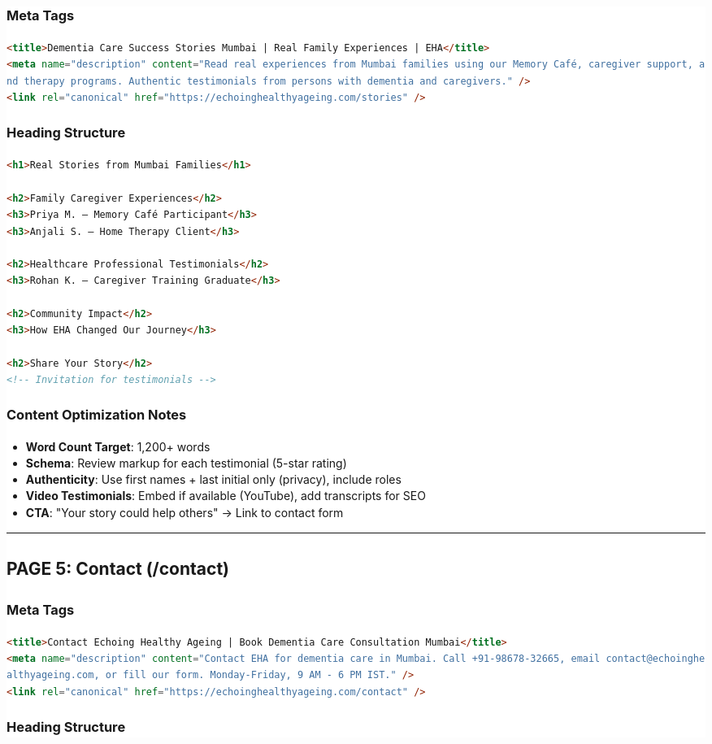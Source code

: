 ### Meta Tags

```html
<title>Dementia Care Success Stories Mumbai | Real Family Experiences | EHA</title>
<meta name="description" content="Read real experiences from Mumbai families using our Memory Café, caregiver support, and therapy programs. Authentic testimonials from persons with dementia and caregivers." />
<link rel="canonical" href="https://echoinghealthyageing.com/stories" />
```

### Heading Structure

```html
<h1>Real Stories from Mumbai Families</h1>

<h2>Family Caregiver Experiences</h2>
<h3>Priya M. — Memory Café Participant</h3>
<h3>Anjali S. — Home Therapy Client</h3>

<h2>Healthcare Professional Testimonials</h2>
<h3>Rohan K. — Caregiver Training Graduate</h3>

<h2>Community Impact</h2>
<h3>How EHA Changed Our Journey</h3>

<h2>Share Your Story</h2>
<!-- Invitation for testimonials -->
```

### Content Optimization Notes

- **Word Count Target**: 1,200+ words
- **Schema**: Review markup for each testimonial (5-star rating)
- **Authenticity**: Use first names + last initial only (privacy), include roles
- **Video Testimonials**: Embed if available (YouTube), add transcripts for SEO
- **CTA**: "Your story could help others" → Link to contact form

---

## PAGE 5: Contact (/contact)

### Meta Tags

```html
<title>Contact Echoing Healthy Ageing | Book Dementia Care Consultation Mumbai</title>
<meta name="description" content="Contact EHA for dementia care in Mumbai. Call +91-98678-32665, email contact@echoinghealthyageing.com, or fill our form. Monday-Friday, 9 AM - 6 PM IST." />
<link rel="canonical" href="https://echoinghealthyageing.com/contact" />
```

### Heading Structure
